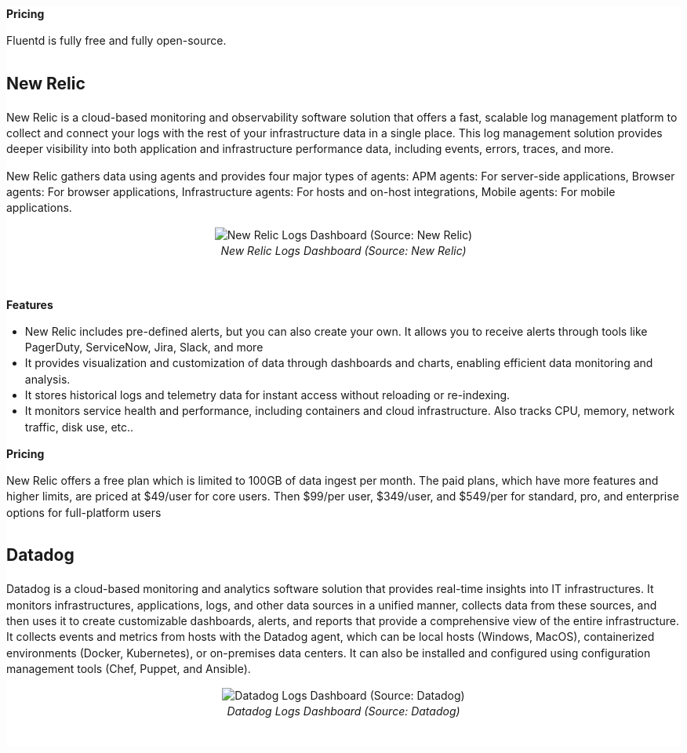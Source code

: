 **Pricing**

Fluentd is fully free and fully open-source.

## New Relic

New Relic is a cloud-based monitoring and observability software solution that offers a fast, scalable log management platform to collect and connect your logs with the rest of your infrastructure data in a single place. This log management solution provides deeper visibility into both application and infrastructure performance data, including events, errors, traces, and more. 

New Relic gathers data using agents and provides four major types of agents: APM agents: For server-side applications, Browser agents: For browser applications, Infrastructure agents: For hosts and on-host integrations, Mobile agents: For mobile applications.

<figure data-zoomable align='center'>
    <img className="box-shadowed-image" src="/img/blog/2024/05/logstash-alternatives-newrelic.webp" alt="New Relic  Logs Dashboard (Source: New Relic)"/>
    <figcaption><i>New Relic  Logs Dashboard (Source: New Relic)</i></figcaption>
</figure>
<br/>

**Features**

- New Relic includes pre-defined alerts, but you can also create your own. It allows you to receive alerts through tools like PagerDuty, ServiceNow, Jira, Slack, and more
- It provides visualization and customization of data through dashboards and charts, enabling efficient data monitoring and analysis.
- It stores historical logs and telemetry data for instant access without reloading or re-indexing.
- It monitors service health and performance, including containers and cloud infrastructure. Also tracks CPU, memory, network traffic, disk use, etc..

**Pricing**

New Relic offers a free plan which is limited to 100GB of data ingest per month. The paid plans, which have more features and higher limits, are priced at $49/user for core users. Then $99/per user, $349/user, and $549/per for standard, pro, and enterprise options for full-platform users

## Datadog

Datadog is a cloud-based monitoring and analytics software solution that provides real-time insights into  IT infrastructures. It monitors infrastructures, applications, logs, and other data sources in a unified manner, collects data from these sources, and then uses it to create customizable dashboards, alerts, and reports that provide a comprehensive view of the entire infrastructure. It collects events and metrics from hosts with the Datadog agent, which can be local hosts (Windows, MacOS), containerized environments (Docker, Kubernetes), or on-premises data centers. It can also be installed and configured using configuration management tools (Chef, Puppet, and Ansible).

<figure data-zoomable align='center'>
    <img className="box-shadowed-image" src="/img/blog/2024/05/logstash-alternatives-datadog.webp" alt="Datadog Logs Dashboard (Source: Datadog)"/>
    <figcaption><i>Datadog Logs Dashboard (Source: Datadog)</i></figcaption>
</figure>
<br/>
